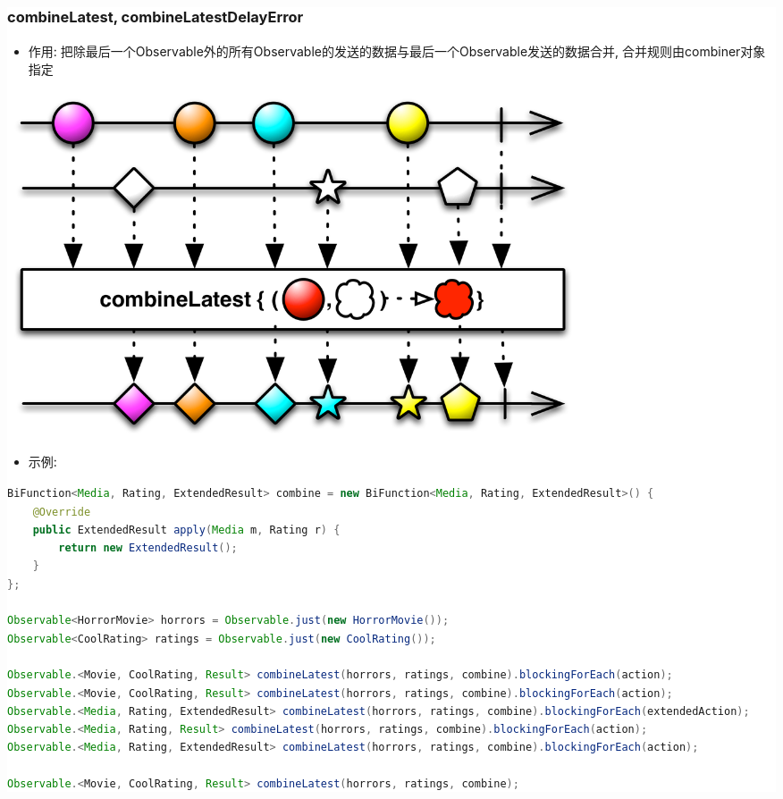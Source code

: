 ### combineLatest, combineLatestDelayError
* 作用: 把除最后一个Observable外的所有Observable的发送的数据与最后一个Observable发送的数据合并, 合并规则由combiner对象指定

<img width="640" height="385" src="/assets/images/rxjava/combineLatest.png" alt="">

* 示例:

```java
BiFunction<Media, Rating, ExtendedResult> combine = new BiFunction<Media, Rating, ExtendedResult>() {
    @Override
    public ExtendedResult apply(Media m, Rating r) {
        return new ExtendedResult();
    }
};

Observable<HorrorMovie> horrors = Observable.just(new HorrorMovie());
Observable<CoolRating> ratings = Observable.just(new CoolRating());

Observable.<Movie, CoolRating, Result> combineLatest(horrors, ratings, combine).blockingForEach(action);
Observable.<Movie, CoolRating, Result> combineLatest(horrors, ratings, combine).blockingForEach(action);
Observable.<Media, Rating, ExtendedResult> combineLatest(horrors, ratings, combine).blockingForEach(extendedAction);
Observable.<Media, Rating, Result> combineLatest(horrors, ratings, combine).blockingForEach(action);
Observable.<Media, Rating, ExtendedResult> combineLatest(horrors, ratings, combine).blockingForEach(action);

Observable.<Movie, CoolRating, Result> combineLatest(horrors, ratings, combine);
```
